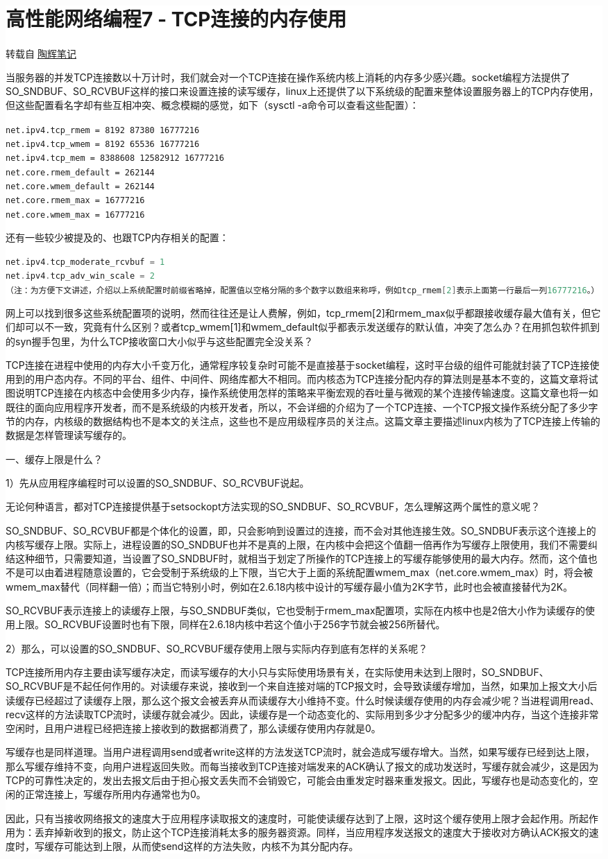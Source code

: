 # 高性能网络编程7 - TCP连接的内存使用

转载自 [陶辉笔记](http://taohui.pub/?p=141)  

当服务器的并发TCP连接数以十万计时，我们就会对一个TCP连接在操作系统内核上消耗的内存多少感兴趣。socket编程方法提供了SO_SNDBUF、SO_RCVBUF这样的接口来设置连接的读写缓存，linux上还提供了以下系统级的配置来整体设置服务器上的TCP内存使用，但这些配置看名字却有些互相冲突、概念模糊的感觉，如下（sysctl -a命令可以查看这些配置）：
```
net.ipv4.tcp_rmem = 8192 87380 16777216  
net.ipv4.tcp_wmem = 8192 65536 16777216  
net.ipv4.tcp_mem = 8388608 12582912 16777216  
net.core.rmem_default = 262144  
net.core.wmem_default = 262144  
net.core.rmem_max = 16777216  
net.core.wmem_max = 16777216  
```
还有一些较少被提及的、也跟TCP内存相关的配置：  
```c
net.ipv4.tcp_moderate_rcvbuf = 1  
net.ipv4.tcp_adv_win_scale = 2  
（注：为方便下文讲述，介绍以上系统配置时前缀省略掉，配置值以空格分隔的多个数字以数组来称呼，例如tcp_rmem[2]表示上面第一行最后一列16777216。）
```
网上可以找到很多这些系统配置项的说明，然而往往还是让人费解，例如，tcp_rmem[2]和rmem_max似乎都跟接收缓存最大值有关，但它们却可以不一致，究竟有什么区别？或者tcp_wmem[1]和wmem_default似乎都表示发送缓存的默认值，冲突了怎么办？在用抓包软件抓到的syn握手包里，为什么TCP接收窗口大小似乎与这些配置完全没关系？  

TCP连接在进程中使用的内存大小千变万化，通常程序较复杂时可能不是直接基于socket编程，这时平台级的组件可能就封装了TCP连接使用到的用户态内存。不同的平台、组件、中间件、网络库都大不相同。而内核态为TCP连接分配内存的算法则是基本不变的，这篇文章将试图说明TCP连接在内核态中会使用多少内存，操作系统使用怎样的策略来平衡宏观的吞吐量与微观的某个连接传输速度。这篇文章也将一如既往的面向应用程序开发者，而不是系统级的内核开发者，所以，不会详细的介绍为了一个TCP连接、一个TCP报文操作系统分配了多少字节的内存，内核级的数据结构也不是本文的关注点，这些也不是应用级程序员的关注点。这篇文章主要描述linux内核为了TCP连接上传输的数据是怎样管理读写缓存的。  

一、缓存上限是什么？  

1）先从应用程序编程时可以设置的SO_SNDBUF、SO_RCVBUF说起。  

无论何种语言，都对TCP连接提供基于setsockopt方法实现的SO_SNDBUF、SO_RCVBUF，怎么理解这两个属性的意义呢？  

SO_SNDBUF、SO_RCVBUF都是个体化的设置，即，只会影响到设置过的连接，而不会对其他连接生效。SO_SNDBUF表示这个连接上的内核写缓存上限。实际上，进程设置的SO_SNDBUF也并不是真的上限，在内核中会把这个值翻一倍再作为写缓存上限使用，我们不需要纠结这种细节，只需要知道，当设置了SO_SNDBUF时，就相当于划定了所操作的TCP连接上的写缓存能够使用的最大内存。然而，这个值也不是可以由着进程随意设置的，它会受制于系统级的上下限，当它大于上面的系统配置wmem_max（net.core.wmem_max）时，将会被wmem_max替代（同样翻一倍）；而当它特别小时，例如在2.6.18内核中设计的写缓存最小值为2K字节，此时也会被直接替代为2K。  

SO_RCVBUF表示连接上的读缓存上限，与SO_SNDBUF类似，它也受制于rmem_max配置项，实际在内核中也是2倍大小作为读缓存的使用上限。SO_RCVBUF设置时也有下限，同样在2.6.18内核中若这个值小于256字节就会被256所替代。  

2）那么，可以设置的SO_SNDBUF、SO_RCVBUF缓存使用上限与实际内存到底有怎样的关系呢？  

TCP连接所用内存主要由读写缓存决定，而读写缓存的大小只与实际使用场景有关，在实际使用未达到上限时，SO_SNDBUF、SO_RCVBUF是不起任何作用的。对读缓存来说，接收到一个来自连接对端的TCP报文时，会导致读缓存增加，当然，如果加上报文大小后读缓存已经超过了读缓存上限，那么这个报文会被丢弃从而读缓存大小维持不变。什么时候读缓存使用的内存会减少呢？当进程调用read、recv这样的方法读取TCP流时，读缓存就会减少。因此，读缓存是一个动态变化的、实际用到多少才分配多少的缓冲内存，当这个连接非常空闲时，且用户进程已经把连接上接收到的数据都消费了，那么读缓存使用内存就是0。  

写缓存也是同样道理。当用户进程调用send或者write这样的方法发送TCP流时，就会造成写缓存增大。当然，如果写缓存已经到达上限，那么写缓存维持不变，向用户进程返回失败。而每当接收到TCP连接对端发来的ACK确认了报文的成功发送时，写缓存就会减少，这是因为TCP的可靠性决定的，发出去报文后由于担心报文丢失而不会销毁它，可能会由重发定时器来重发报文。因此，写缓存也是动态变化的，空闲的正常连接上，写缓存所用内存通常也为0。  

因此，只有当接收网络报文的速度大于应用程序读取报文的速度时，可能使读缓存达到了上限，这时这个缓存使用上限才会起作用。所起作用为：丢弃掉新收到的报文，防止这个TCP连接消耗太多的服务器资源。同样，当应用程序发送报文的速度大于接收对方确认ACK报文的速度时，写缓存可能达到上限，从而使send这样的方法失败，内核不为其分配内存。  
